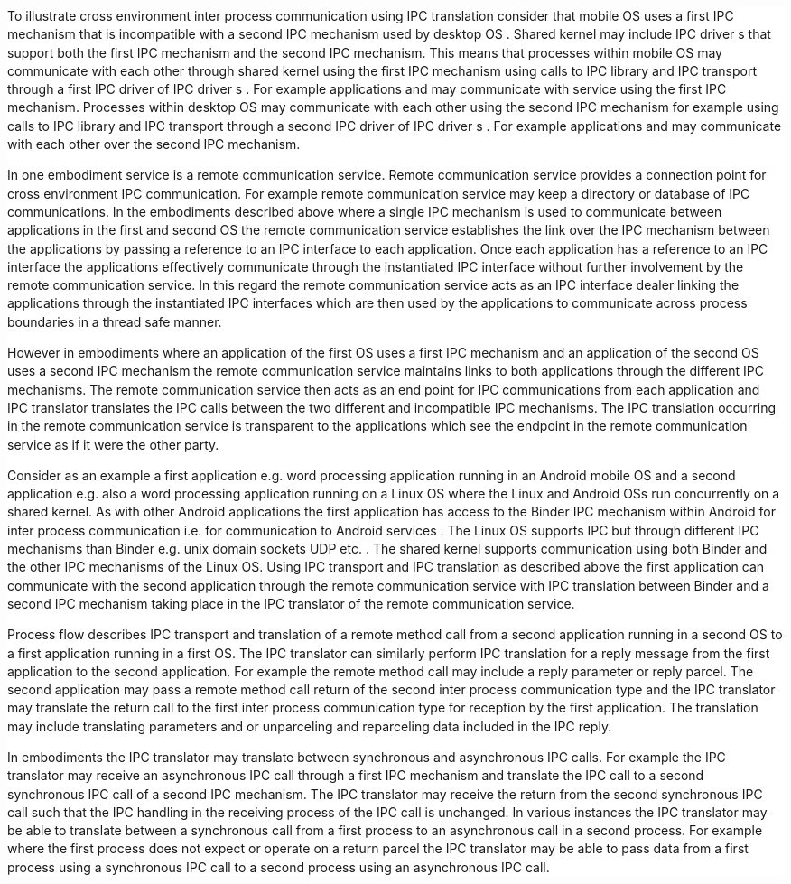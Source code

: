 To illustrate cross environment inter process communication using IPC translation consider that mobile OS uses a first IPC mechanism that is incompatible with a second IPC mechanism used by desktop OS . Shared kernel may include IPC driver s that support both the first IPC mechanism and the second IPC mechanism. This means that processes within mobile OS may communicate with each other through shared kernel using the first IPC mechanism using calls to IPC library and IPC transport through a first IPC driver of IPC driver s . For example applications and may communicate with service using the first IPC mechanism. Processes within desktop OS may communicate with each other using the second IPC mechanism for example using calls to IPC library and IPC transport through a second IPC driver of IPC driver s . For example applications and may communicate with each other over the second IPC mechanism.

In one embodiment service is a remote communication service. Remote communication service provides a connection point for cross environment IPC communication. For example remote communication service may keep a directory or database of IPC communications. In the embodiments described above where a single IPC mechanism is used to communicate between applications in the first and second OS the remote communication service establishes the link over the IPC mechanism between the applications by passing a reference to an IPC interface to each application. Once each application has a reference to an IPC interface the applications effectively communicate through the instantiated IPC interface without further involvement by the remote communication service. In this regard the remote communication service acts as an IPC interface dealer linking the applications through the instantiated IPC interfaces which are then used by the applications to communicate across process boundaries in a thread safe manner.

However in embodiments where an application of the first OS uses a first IPC mechanism and an application of the second OS uses a second IPC mechanism the remote communication service maintains links to both applications through the different IPC mechanisms. The remote communication service then acts as an end point for IPC communications from each application and IPC translator translates the IPC calls between the two different and incompatible IPC mechanisms. The IPC translation occurring in the remote communication service is transparent to the applications which see the endpoint in the remote communication service as if it were the other party.

Consider as an example a first application e.g. word processing application running in an Android mobile OS and a second application e.g. also a word processing application running on a Linux OS where the Linux and Android OSs run concurrently on a shared kernel. As with other Android applications the first application has access to the Binder IPC mechanism within Android for inter process communication i.e. for communication to Android services . The Linux OS supports IPC but through different IPC mechanisms than Binder e.g. unix domain sockets UDP etc. . The shared kernel supports communication using both Binder and the other IPC mechanisms of the Linux OS. Using IPC transport and IPC translation as described above the first application can communicate with the second application through the remote communication service with IPC translation between Binder and a second IPC mechanism taking place in the IPC translator of the remote communication service.

Process flow describes IPC transport and translation of a remote method call from a second application running in a second OS to a first application running in a first OS. The IPC translator can similarly perform IPC translation for a reply message from the first application to the second application. For example the remote method call may include a reply parameter or reply parcel. The second application may pass a remote method call return of the second inter process communication type and the IPC translator may translate the return call to the first inter process communication type for reception by the first application. The translation may include translating parameters and or unparceling and reparceling data included in the IPC reply.

In embodiments the IPC translator may translate between synchronous and asynchronous IPC calls. For example the IPC translator may receive an asynchronous IPC call through a first IPC mechanism and translate the IPC call to a second synchronous IPC call of a second IPC mechanism. The IPC translator may receive the return from the second synchronous IPC call such that the IPC handling in the receiving process of the IPC call is unchanged. In various instances the IPC translator may be able to translate between a synchronous call from a first process to an asynchronous call in a second process. For example where the first process does not expect or operate on a return parcel the IPC translator may be able to pass data from a first process using a synchronous IPC call to a second process using an asynchronous IPC call.
